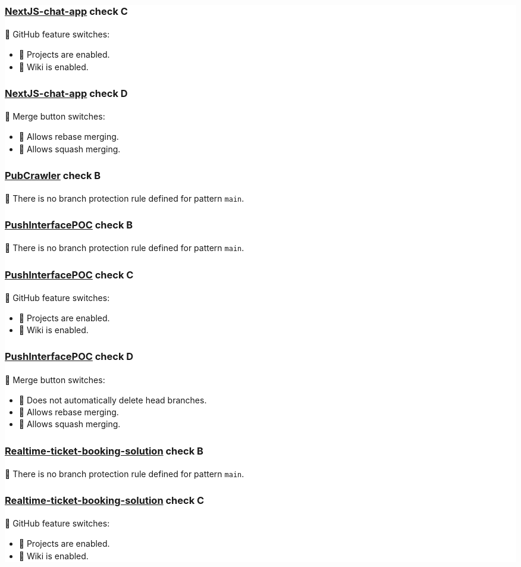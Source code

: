 ### [NextJS-chat-app](https://github.com/ably-labs/NextJS-chat-app) check C

:red_circle: GitHub feature switches:

- :red_circle: Projects are enabled.
- :red_circle: Wiki is enabled.

### [NextJS-chat-app](https://github.com/ably-labs/NextJS-chat-app) check D

:red_circle: Merge button switches:

- :red_circle: Allows rebase merging.
- :red_circle: Allows squash merging.

### [PubCrawler](https://github.com/ably-labs/PubCrawler) check B

:red_circle: There is no branch protection rule defined for pattern `main`.

### [PushInterfacePOC](https://github.com/ably-labs/PushInterfacePOC) check B

:red_circle: There is no branch protection rule defined for pattern `main`.

### [PushInterfacePOC](https://github.com/ably-labs/PushInterfacePOC) check C

:red_circle: GitHub feature switches:

- :red_circle: Projects are enabled.
- :red_circle: Wiki is enabled.

### [PushInterfacePOC](https://github.com/ably-labs/PushInterfacePOC) check D

:red_circle: Merge button switches:

- :red_circle: Does not automatically delete head branches.
- :red_circle: Allows rebase merging.
- :red_circle: Allows squash merging.

### [Realtime-ticket-booking-solution](https://github.com/ably-labs/Realtime-ticket-booking-solution) check B

:red_circle: There is no branch protection rule defined for pattern `main`.

### [Realtime-ticket-booking-solution](https://github.com/ably-labs/Realtime-ticket-booking-solution) check C

:red_circle: GitHub feature switches:

- :red_circle: Projects are enabled.
- :red_circle: Wiki is enabled.
